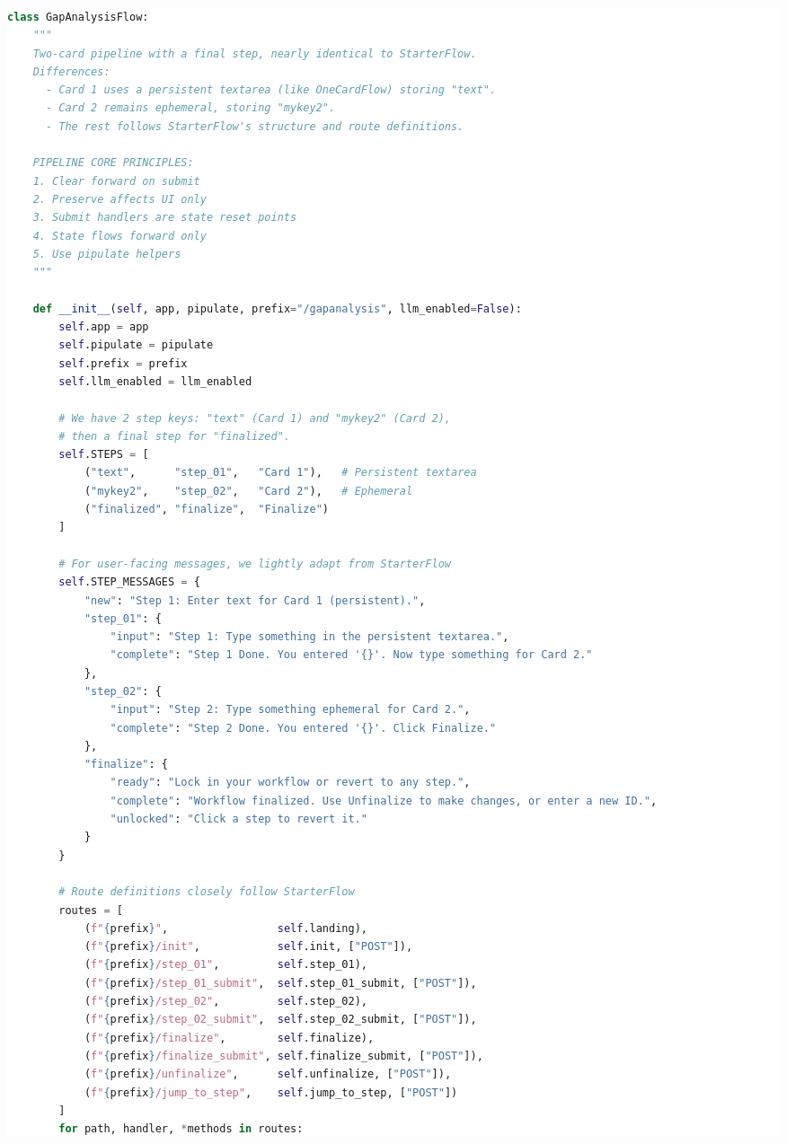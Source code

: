 ```python
class GapAnalysisFlow:
    """
    Two-card pipeline with a final step, nearly identical to StarterFlow.
    Differences:
      - Card 1 uses a persistent textarea (like OneCardFlow) storing "text".
      - Card 2 remains ephemeral, storing "mykey2".
      - The rest follows StarterFlow's structure and route definitions.

    PIPELINE CORE PRINCIPLES:
    1. Clear forward on submit
    2. Preserve affects UI only
    3. Submit handlers are state reset points
    4. State flows forward only
    5. Use pipulate helpers
    """

    def __init__(self, app, pipulate, prefix="/gapanalysis", llm_enabled=False):
        self.app = app
        self.pipulate = pipulate
        self.prefix = prefix
        self.llm_enabled = llm_enabled

        # We have 2 step keys: "text" (Card 1) and "mykey2" (Card 2),
        # then a final step for "finalized".
        self.STEPS = [
            ("text",      "step_01",   "Card 1"),   # Persistent textarea
            ("mykey2",    "step_02",   "Card 2"),   # Ephemeral
            ("finalized", "finalize",  "Finalize")
        ]

        # For user-facing messages, we lightly adapt from StarterFlow
        self.STEP_MESSAGES = {
            "new": "Step 1: Enter text for Card 1 (persistent).",
            "step_01": {
                "input": "Step 1: Type something in the persistent textarea.",
                "complete": "Step 1 Done. You entered '{}'. Now type something for Card 2."
            },
            "step_02": {
                "input": "Step 2: Type something ephemeral for Card 2.",
                "complete": "Step 2 Done. You entered '{}'. Click Finalize."
            },
            "finalize": {
                "ready": "Lock in your workflow or revert to any step.",
                "complete": "Workflow finalized. Use Unfinalize to make changes, or enter a new ID.",
                "unlocked": "Click a step to revert it."
            }
        }

        # Route definitions closely follow StarterFlow
        routes = [
            (f"{prefix}",                 self.landing),
            (f"{prefix}/init",            self.init, ["POST"]),
            (f"{prefix}/step_01",         self.step_01),
            (f"{prefix}/step_01_submit",  self.step_01_submit, ["POST"]),
            (f"{prefix}/step_02",         self.step_02),
            (f"{prefix}/step_02_submit",  self.step_02_submit, ["POST"]),
            (f"{prefix}/finalize",        self.finalize),
            (f"{prefix}/finalize_submit", self.finalize_submit, ["POST"]),
            (f"{prefix}/unfinalize",      self.unfinalize, ["POST"]),
            (f"{prefix}/jump_to_step",    self.jump_to_step, ["POST"])
        ]
        for path, handler, *methods in routes:
```